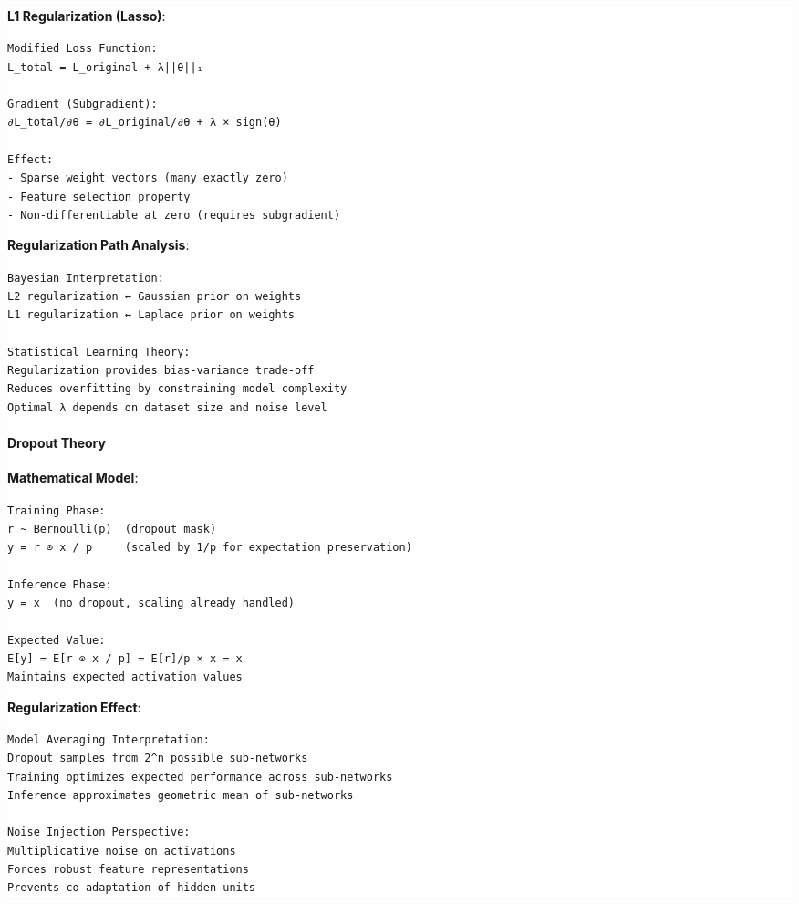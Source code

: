 **L1 Regularization (Lasso)**:
```
Modified Loss Function:
L_total = L_original + λ||θ||₁

Gradient (Subgradient):
∂L_total/∂θ = ∂L_original/∂θ + λ × sign(θ)

Effect:
- Sparse weight vectors (many exactly zero)
- Feature selection property
- Non-differentiable at zero (requires subgradient)
```

**Regularization Path Analysis**:
```
Bayesian Interpretation:
L2 regularization ↔ Gaussian prior on weights
L1 regularization ↔ Laplace prior on weights

Statistical Learning Theory:
Regularization provides bias-variance trade-off
Reduces overfitting by constraining model complexity
Optimal λ depends on dataset size and noise level
```

#### Dropout Theory
**Mathematical Model**:
```
Training Phase:
r ~ Bernoulli(p)  (dropout mask)
y = r ⊙ x / p     (scaled by 1/p for expectation preservation)

Inference Phase:
y = x  (no dropout, scaling already handled)

Expected Value:
E[y] = E[r ⊙ x / p] = E[r]/p × x = x
Maintains expected activation values
```

**Regularization Effect**:
```
Model Averaging Interpretation:
Dropout samples from 2^n possible sub-networks
Training optimizes expected performance across sub-networks
Inference approximates geometric mean of sub-networks

Noise Injection Perspective:
Multiplicative noise on activations
Forces robust feature representations
Prevents co-adaptation of hidden units
```
